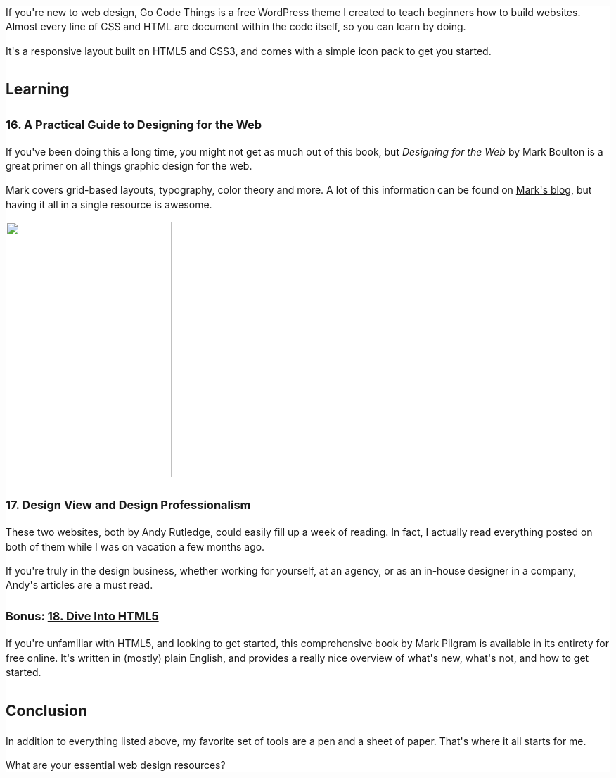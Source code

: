 If you're new to web design, Go Code Things is a free WordPress theme I created to teach beginners how to build websites. Almost every line of CSS and HTML are document within the code itself, so you can learn by doing.

It's a responsive layout built on HTML5 and CSS3, and comes with a simple icon pack to get you started.

<h2>Learning</h2>

<h3><a href="http://www.fivesimplesteps.com/products/a-practical-guide-to-designing-for-the-web">16. A Practical Guide to Designing for the Web</a></h3>

If you've been doing this a long time, you might not get as much out of this book, but <em>Designing for the Web</em> by Mark Boulton is a great primer on all things graphic design for the web.

Mark covers grid-based layouts, typography, color theory and more. A lot of this information can be found on <a href="http://www.markboulton.co.uk/">Mark's blog</a>, but having it all in a single resource is awesome.

<img src="https://gomakethings.com/wp-content/uploads/2012/04/designing-for-the-web.png" alt="" title="designing-for-the-web" width="236" height="363" class="aligncenter size-full wp-image-2290" />

<h3>17. <a href="http://andyrutledge.com/">Design View</a> and <a href="http://designprofessionalism.com/">Design Professionalism</a></h3>

These two websites, both by Andy Rutledge, could easily fill up a week of reading. In fact, I actually read everything posted on both of them while I was on vacation a few months ago.

If you're truly in the design business, whether working for yourself, at an agency, or as an in-house designer in a company, Andy's articles are a must read.

<h3>Bonus: <a href="http://www.diveintohtml5.net/">18. Dive Into HTML5</a></h3>

If you're unfamiliar with HTML5, and looking to get started, this comprehensive book by Mark Pilgram is available in its entirety for free online. It's written in (mostly) plain English, and provides a really nice overview of what's new, what's not, and how to get started.

<h2>Conclusion</h2>

In addition to everything listed above, my favorite set of tools are a pen and a sheet of paper. That's where it all starts for me.

What are your essential web design resources?